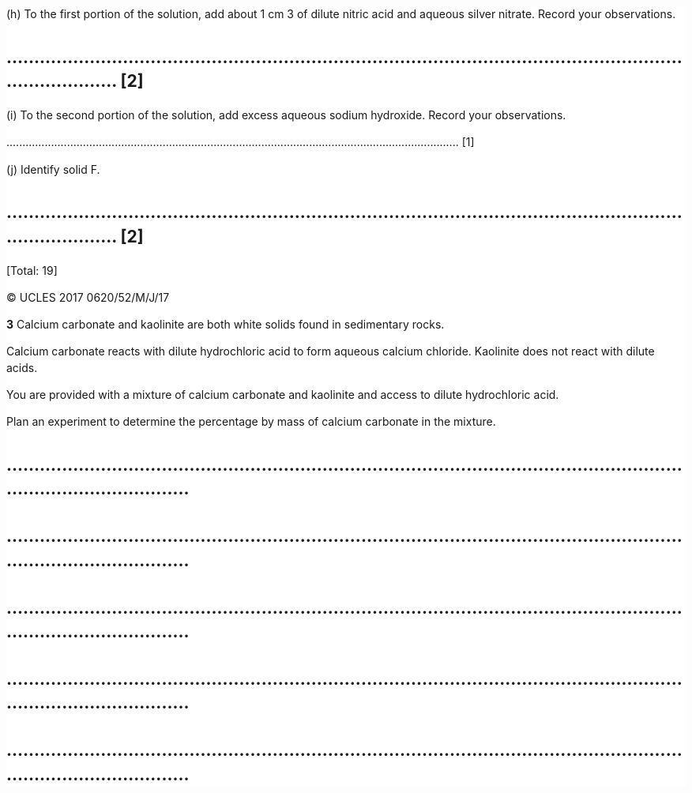  (h) To the first portion of the solution, add about 1 cm 3 of dilute nitric acid and aqueous silver nitrate. Record your observations. 

## .............................................................................................................................................. [2] 

 (i) To the second portion of the solution, add excess aqueous sodium hydroxide. Record your observations. 

 .............................................................................................................................................. [1] 

 (j) Identify solid F. 

## .............................................................................................................................................. [2] 

 [Total: 19] 


© UCLES 2017 0620/52/M/J/17 

**3** Calcium carbonate and kaolinite are both white solids found in sedimentary rocks. 

 Calcium carbonate reacts with dilute hydrochloric acid to form aqueous calcium chloride. Kaolinite does not react with dilute acids. 

 You are provided with a mixture of calcium carbonate and kaolinite and access to dilute hydrochloric acid. 

 Plan an experiment to determine the percentage by mass of calcium carbonate in the mixture. 

## ........................................................................................................................................................... 

## ........................................................................................................................................................... 

## ........................................................................................................................................................... 

## ........................................................................................................................................................... 

## ........................................................................................................................................................... 

